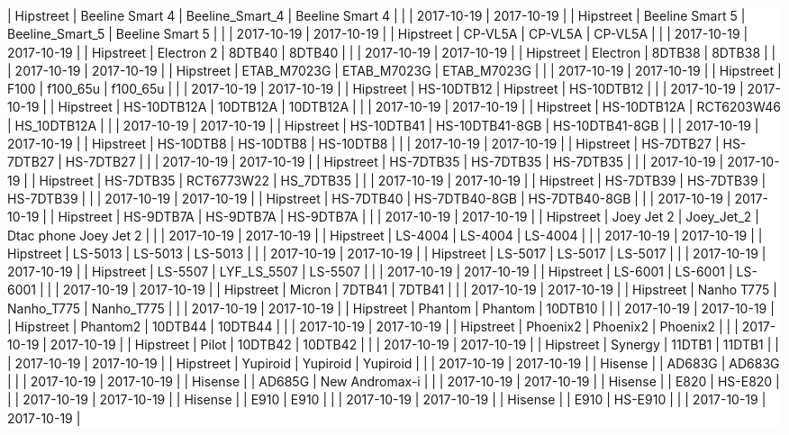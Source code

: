 | Hipstreet | Beeline Smart 4 | Beeline_Smart_4 | Beeline Smart 4 |  |  | 2017-10-19 | 2017-10-19 |
| Hipstreet | Beeline Smart 5 | Beeline_Smart_5 | Beeline Smart 5 |  |  | 2017-10-19 | 2017-10-19 |
| Hipstreet | CP-VL5A | CP-VL5A | CP-VL5A |  |  | 2017-10-19 | 2017-10-19 |
| Hipstreet | Electron 2 | 8DTB40 | 8DTB40 |  |  | 2017-10-19 | 2017-10-19 |
| Hipstreet | Electron | 8DTB38 | 8DTB38 |  |  | 2017-10-19 | 2017-10-19 |
| Hipstreet | ETAB_M7023G | ETAB_M7023G | ETAB_M7023G |  |  | 2017-10-19 | 2017-10-19 |
| Hipstreet | F100 | f100_65u | f100_65u |  |  | 2017-10-19 | 2017-10-19 |
| Hipstreet | HS-10DTB12 | Hipstreet | HS-10DTB12 |  |  | 2017-10-19 | 2017-10-19 |
| Hipstreet | HS-10DTB12A | 10DTB12A | 10DTB12A |  |  | 2017-10-19 | 2017-10-19 |
| Hipstreet | HS-10DTB12A | RCT6203W46 | HS_10DTB12A |  |  | 2017-10-19 | 2017-10-19 |
| Hipstreet | HS-10DTB41 | HS-10DTB41-8GB | HS-10DTB41-8GB |  |  | 2017-10-19 | 2017-10-19 |
| Hipstreet | HS-10DTB8 | HS-10DTB8 | HS-10DTB8 |  |  | 2017-10-19 | 2017-10-19 |
| Hipstreet | HS-7DTB27 | HS-7DTB27 | HS-7DTB27 |  |  | 2017-10-19 | 2017-10-19 |
| Hipstreet | HS-7DTB35 | HS-7DTB35 | HS-7DTB35 |  |  | 2017-10-19 | 2017-10-19 |
| Hipstreet | HS-7DTB35 | RCT6773W22 | HS_7DTB35 |  |  | 2017-10-19 | 2017-10-19 |
| Hipstreet | HS-7DTB39 | HS-7DTB39 | HS-7DTB39 |  |  | 2017-10-19 | 2017-10-19 |
| Hipstreet | HS-7DTB40 | HS-7DTB40-8GB | HS-7DTB40-8GB |  |  | 2017-10-19 | 2017-10-19 |
| Hipstreet | HS-9DTB7A | HS-9DTB7A | HS-9DTB7A |  |  | 2017-10-19 | 2017-10-19 |
| Hipstreet | Joey Jet 2 | Joey_Jet_2 | Dtac phone Joey Jet 2 |  |  | 2017-10-19 | 2017-10-19 |
| Hipstreet | LS-4004 | LS-4004 | LS-4004 |  |  | 2017-10-19 | 2017-10-19 |
| Hipstreet | LS-5013 | LS-5013 | LS-5013 |  |  | 2017-10-19 | 2017-10-19 |
| Hipstreet | LS-5017 | LS-5017 | LS-5017 |  |  | 2017-10-19 | 2017-10-19 |
| Hipstreet | LS-5507 | LYF_LS_5507 | LS-5507 |  |  | 2017-10-19 | 2017-10-19 |
| Hipstreet | LS-6001 | LS-6001 | LS-6001 |  |  | 2017-10-19 | 2017-10-19 |
| Hipstreet | Micron | 7DTB41 | 7DTB41 |  |  | 2017-10-19 | 2017-10-19 |
| Hipstreet | Nanho T775 | Nanho_T775 | Nanho_T775 |  |  | 2017-10-19 | 2017-10-19 |
| Hipstreet | Phantom | Phantom | 10DTB10 |  |  | 2017-10-19 | 2017-10-19 |
| Hipstreet | Phantom2 | 10DTB44 | 10DTB44 |  |  | 2017-10-19 | 2017-10-19 |
| Hipstreet | Phoenix2 | Phoenix2 | Phoenix2 |  |  | 2017-10-19 | 2017-10-19 |
| Hipstreet | Pilot | 10DTB42 | 10DTB42 |  |  | 2017-10-19 | 2017-10-19 |
| Hipstreet | Synergy | 11DTB1 | 11DTB1 |  |  | 2017-10-19 | 2017-10-19 |
| Hipstreet | Yupiroid | Yupiroid | Yupiroid |  |  | 2017-10-19 | 2017-10-19 |
| Hisense |  | AD683G | AD683G |  |  | 2017-10-19 | 2017-10-19 |
| Hisense |  | AD685G | New Andromax-i |  |  | 2017-10-19 | 2017-10-19 |
| Hisense |  | E820 | HS-E820 |  |  | 2017-10-19 | 2017-10-19 |
| Hisense |  | E910 | E910 |  |  | 2017-10-19 | 2017-10-19 |
| Hisense |  | E910 | HS-E910 |  |  | 2017-10-19 | 2017-10-19 |